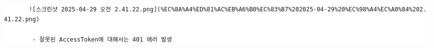            ![스크린샷 2025-04-29 오전 2.41.22.png](%EC%8A%A4%ED%81%AC%EB%A6%B0%EC%83%B7%202025-04-29%20%EC%98%A4%EC%A0%84%202.41.22.png)

            - 잘못된 AccessToken에 대해서는 401 에러 발생
